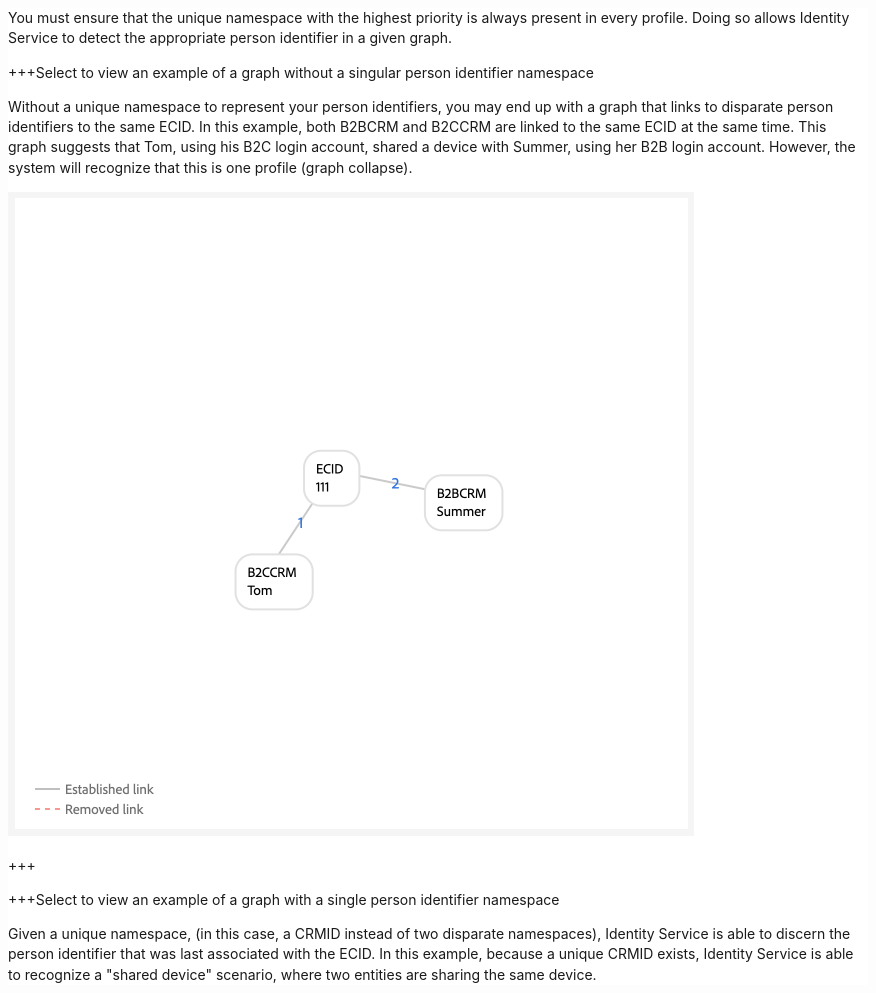You must ensure that the unique namespace with the highest priority is always present in every profile. Doing so allows Identity Service to detect the appropriate person identifier in a given graph. 

+++Select to view an example of a graph without a singular person identifier namespace

Without a unique namespace to represent your person identifiers, you may end up with a graph that links to disparate person identifiers to the same ECID. In this example, both B2BCRM and B2CCRM are linked to the same ECID at the same time. This graph suggests that Tom, using his B2C login account, shared a device with Summer, using her B2B login account. However, the system will recognize that this is one profile (graph collapse).

![A graph scenario where two person identifiers are linked to the same ECID.](../images/graph-examples/multi_namespaces.png)

+++

+++Select to view an example of a graph with a single person identifier namespace

Given a unique namespace, (in this case, a CRMID instead of two disparate namespaces), Identity Service is able to discern the person identifier that was last associated with the ECID. In this example, because a unique CRMID exists, Identity Service is able to recognize a "shared device" scenario, where two entities are sharing the same device.
